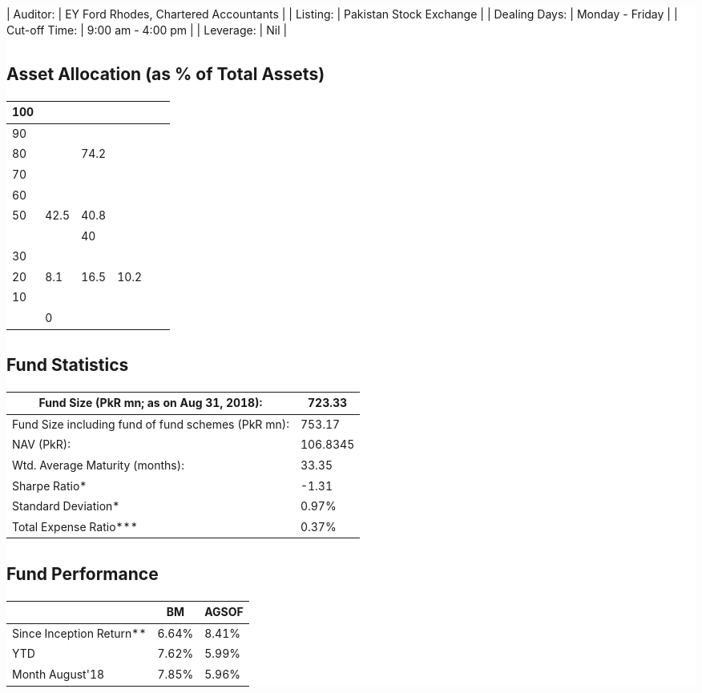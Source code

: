 | Auditor:                 | EY Ford Rhodes, Chartered Accountants                                                                                                         |
| Listing:                 | Pakistan Stock Exchange                                                                                                                       |
| Dealing Days:            | Monday - Friday                                                                                                                               |
| Cut-off Time:            | 9:00 am - 4:00 pm                                                                                                                             |
| Leverage:                | Nil                                                                                                                                           |

## Asset Allocation (as % of Total Assets)

| 100 |      |      |      |     |     |
| --- | ---- | ---- | ---- | --- | --- |
| 90  |      |      |      |     |     |
| 80  |      | 74.2 |      |     |     |
| 70  |      |      |      |     |     |
| 60  |      |      |      |     |     |
| 50  | 42.5 | 40.8 |      |     |     |
|     |      | 40   |      |     |     |
| 30  |      |      |      |     |     |
| 20  | 8.1  | 16.5 | 10.2 |     |     |
| 10  |      |      |      |     |     |
|     | 0    |      |      |     |     |

## Fund Statistics

| Fund Size (PkR mn; as on Aug 31, 2018):            | 723.33   |
| -------------------------------------------------- | -------- |
| Fund Size including fund of fund schemes (PkR mn): | 753.17   |
| NAV (PkR):                                         | 106.8345 |
| Wtd. Average Maturity (months):                    | 33.35    |
| Sharpe Ratio\*                                     | -1.31    |
| Standard Deviation\*                               | 0.97%    |
| Total Expense Ratio\*\*\*                          | 0.37%    |

## Fund Performance

|                            | BM    | AGSOF |
| -------------------------- | ----- | ----- |
| Since Inception Return\*\* | 6.64% | 8.41% |
| YTD                        | 7.62% | 5.99% |
| Month August'18            | 7.85% | 5.96% |
